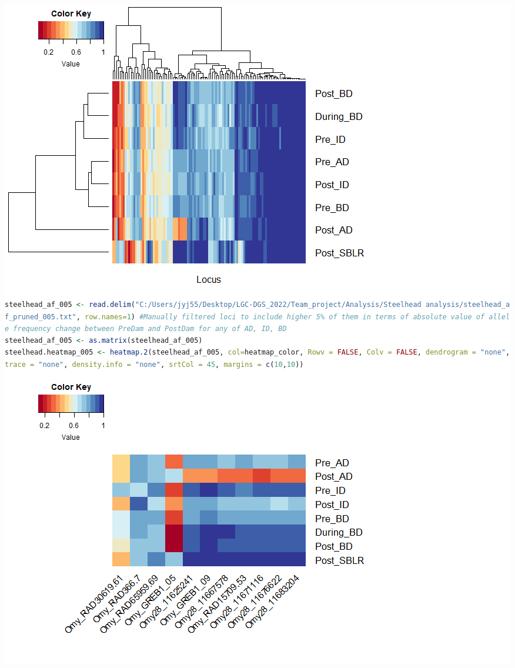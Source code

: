 ![](steelhead_adaptive_analyses_files/figure-gfm/unnamed-chunk-10-2.png)

``` r
steelhead_af_005 <- read.delim("C:/Users/jyj55/Desktop/LGC-DGS_2022/Team_project/Analysis/Steelhead analysis/steelhead_af_pruned_005.txt", row.names=1) #Manually filtered loci to include higher 5% of them in terms of absolute value of allele frequency change between PreDam and PostDam for any of AD, ID, BD
steelhead_af_005 <- as.matrix(steelhead_af_005)
steelhead.heatmap_005 <- heatmap.2(steelhead_af_005, col=heatmap_color, Rowv = FALSE, Colv = FALSE, dendrogram = "none", trace = "none", density.info = "none", srtCol = 45, margins = c(10,10))
```

![](steelhead_adaptive_analyses_files/figure-gfm/unnamed-chunk-10-3.png)

